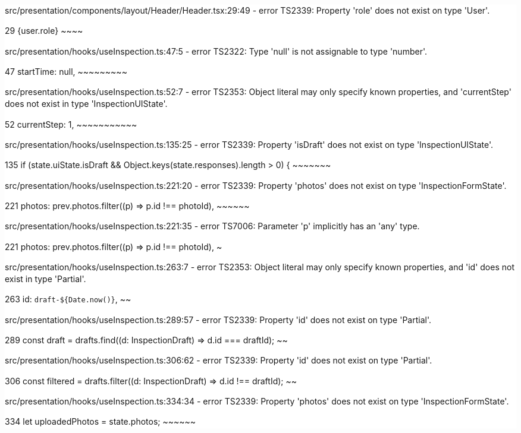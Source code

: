 src/presentation/components/layout/Header/Header.tsx:29:49 - error TS2339: Property 'role' does not exist on type 'User'.

29         <span className={styles.userRole}>{user.role}</span>
                                                   ~~~~

src/presentation/hooks/useInspection.ts:47:5 - error TS2322: Type 'null' is not assignable to type 'number'.

47     startTime: null,
       ~~~~~~~~~

src/presentation/hooks/useInspection.ts:52:7 - error TS2353: Object literal may only specify known properties, and 'currentStep' does not exist in type 'InspectionUIState'.

52       currentStep: 1,
         ~~~~~~~~~~~

src/presentation/hooks/useInspection.ts:135:25 - error TS2339: Property 'isDraft' does not exist on type 'InspectionUIState'.

135       if (state.uiState.isDraft && Object.keys(state.responses).length > 0) {
                            ~~~~~~~

src/presentation/hooks/useInspection.ts:221:20 - error TS2339: Property 'photos' does not exist on type 'InspectionFormState'.

221       photos: prev.photos.filter((p) => p.id !== photoId),
                       ~~~~~~

src/presentation/hooks/useInspection.ts:221:35 - error TS7006: Parameter 'p' implicitly has an 'any' type.

221       photos: prev.photos.filter((p) => p.id !== photoId),
                                      ~

src/presentation/hooks/useInspection.ts:263:7 - error TS2353: Object literal may only specify known properties, and 'id' does not exist in type 'Partial<InspectionFormState>'.

263       id: `draft-${Date.now()}`,
          ~~

src/presentation/hooks/useInspection.ts:289:57 - error TS2339: Property 'id' does not exist on type 'Partial<InspectionFormState>'.

289     const draft = drafts.find((d: InspectionDraft) => d.id === draftId);
                                                            ~~

src/presentation/hooks/useInspection.ts:306:62 - error TS2339: Property 'id' does not exist on type 'Partial<InspectionFormState>'.

306     const filtered = drafts.filter((d: InspectionDraft) => d.id !== draftId);
                                                                 ~~

src/presentation/hooks/useInspection.ts:334:34 - error TS2339: Property 'photos' does not exist on type 'InspectionFormState'.

334       let uploadedPhotos = state.photos;
                                     ~~~~~~
